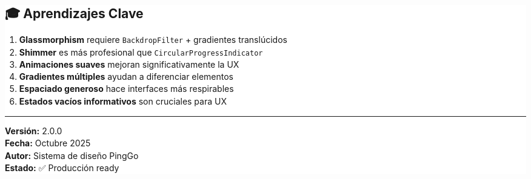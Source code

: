 
## 🎓 **Aprendizajes Clave**

1. **Glassmorphism** requiere `BackdropFilter` + gradientes translúcidos
2. **Shimmer** es más profesional que `CircularProgressIndicator`
3. **Animaciones suaves** mejoran significativamente la UX
4. **Gradientes múltiples** ayudan a diferenciar elementos
5. **Espaciado generoso** hace interfaces más respirables
6. **Estados vacíos informativos** son cruciales para UX

---

**Versión:** 2.0.0  
**Fecha:** Octubre 2025  
**Autor:** Sistema de diseño PingGo  
**Estado:** ✅ Producción ready
